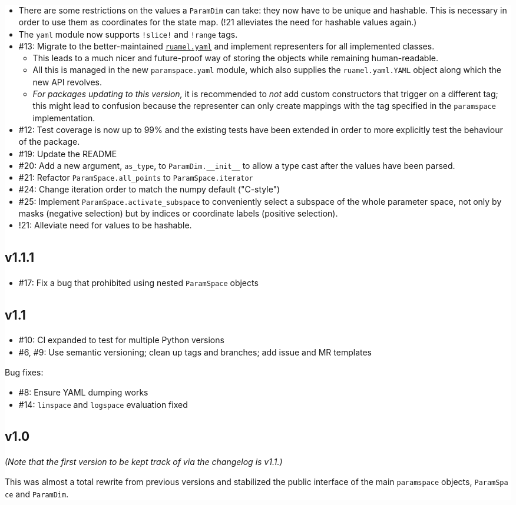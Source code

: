    - There are some restrictions on the values a `ParamDim` can take: they now have to be unique and hashable. This is necessary in order to use them as coordinates for the state map. (!21 alleviates the need for hashable values again.)
   - The `yaml` module now supports `!slice!` and `!range` tags.
- #13: Migrate to the better-maintained [`ruamel.yaml`](https://pypi.org/project/ruamel.yaml/) and implement representers for all implemented classes.
   - This leads to a much nicer and future-proof way of storing the objects while remaining human-readable.
   - All this is managed in the new `paramspace.yaml` module, which also supplies the `ruamel.yaml.YAML` object along which the new API revolves.
   - _For packages updating to this version,_ it is recommended to _not_ add custom constructors that trigger on a different tag; this might lead to confusion because the representer can only create mappings with the tag specified in the `paramspace` implementation.
- #12: Test coverage is now up to 99% and the existing tests have been extended in order to more explicitly test the behaviour of the package.
- #19: Update the README
- #20: Add a new argument, `as_type`, to `ParamDim.__init__` to allow a type cast after the values have been parsed.
- #21: Refactor `ParamSpace.all_points` to `ParamSpace.iterator`
- #24: Change iteration order to match the numpy default ("C-style")
- #25: Implement `ParamSpace.activate_subspace` to conveniently select a subspace of the whole parameter space, not only by masks (negative selection) but by indices or coordinate labels (positive selection).
- !21: Alleviate need for values to be hashable.

## v1.1.1
- #17: Fix a bug that prohibited using nested `ParamSpace` objects

## v1.1
- #10: CI expanded to test for multiple Python versions
- #6, #9: Use semantic versioning; clean up tags and branches; add issue and MR templates

Bug fixes:
- #8: Ensure YAML dumping works
- #14: `linspace` and `logspace` evaluation fixed

## v1.0
_(Note that the first version to be kept track of via the changelog is v1.1.)_

This was almost a total rewrite from previous versions and stabilized the public interface of the main `paramspace` objects, `ParamSpace` and `ParamDim`.
